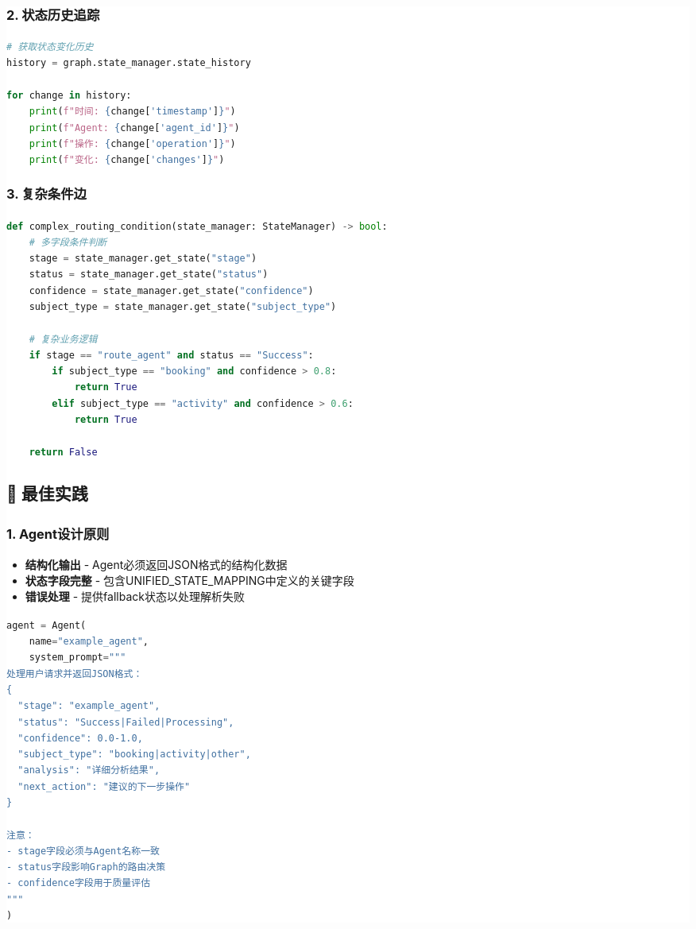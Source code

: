 ### 2. 状态历史追踪

```python
# 获取状态变化历史
history = graph.state_manager.state_history

for change in history:
    print(f"时间: {change['timestamp']}")
    print(f"Agent: {change['agent_id']}")
    print(f"操作: {change['operation']}")
    print(f"变化: {change['changes']}")
```

### 3. 复杂条件边

```python
def complex_routing_condition(state_manager: StateManager) -> bool:
    # 多字段条件判断
    stage = state_manager.get_state("stage")
    status = state_manager.get_state("status")
    confidence = state_manager.get_state("confidence")
    subject_type = state_manager.get_state("subject_type")
    
    # 复杂业务逻辑
    if stage == "route_agent" and status == "Success":
        if subject_type == "booking" and confidence > 0.8:
            return True
        elif subject_type == "activity" and confidence > 0.6:
            return True
    
    return False
```

## 🎯 最佳实践

### 1. Agent设计原则

- **结构化输出** - Agent必须返回JSON格式的结构化数据
- **状态字段完整** - 包含UNIFIED_STATE_MAPPING中定义的关键字段
- **错误处理** - 提供fallback状态以处理解析失败

```python
agent = Agent(
    name="example_agent",
    system_prompt="""
处理用户请求并返回JSON格式：
{
  "stage": "example_agent",
  "status": "Success|Failed|Processing",
  "confidence": 0.0-1.0,
  "subject_type": "booking|activity|other",
  "analysis": "详细分析结果",
  "next_action": "建议的下一步操作"
}

注意：
- stage字段必须与Agent名称一致
- status字段影响Graph的路由决策
- confidence字段用于质量评估
"""
)
```
